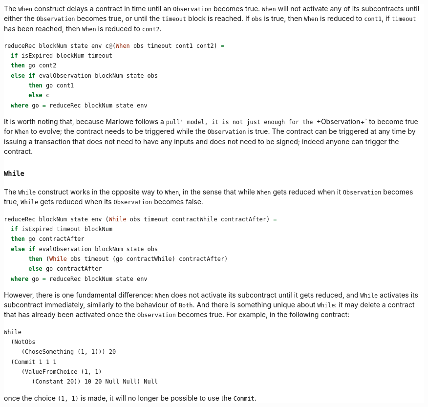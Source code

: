 The `When` construct delays a contract in time until an `Observation`
becomes true. `When` will not activate any of its subcontracts until
either the `Observation` becomes true, or until the `timeout` block is
reached. If `obs` is true, then `When` is reduced to `cont1`, if
`timeout` has been reached, then `When` is reduced to `cont2`.

``` haskell
reduceRec blockNum state env c@(When obs timeout cont1 cont2) =
  if isExpired blockNum timeout
  then go cont2
  else if evalObservation blockNum state obs
       then go cont1
       else c
  where go = reduceRec blockNum state env
```

It is worth noting that, because Marlowe follows a `pull' model, it is
not just enough for the `+Observation+\` to become true for `When` to
evolve; the contract needs to be triggered while the `Observation` is
true. The contract can be triggered at any time by issuing a transaction
that does not need to have any inputs and does not need to be signed;
indeed anyone can trigger the contract.

### `While`

The `While` construct works in the opposite way to `When`, in the sense
that while `When` gets reduced when it `Observation` becomes true,
`While` gets reduced when its `Observation` becomes false.

``` haskell
reduceRec blockNum state env (While obs timeout contractWhile contractAfter) =
  if isExpired timeout blockNum
  then go contractAfter
  else if evalObservation blockNum state obs
       then (While obs timeout (go contractWhile) contractAfter)
       else go contractAfter
  where go = reduceRec blockNum state env
```

However, there is one fundamental difference: `When` does not activate
its subcontract until it gets reduced, and `While` activates its
subcontract immediately, similarly to the behaviour of `Both`. And there
is something unique about `While`: it may delete a contract that has
already been activated once the `Observation` becomes true. For example,
in the following contract:

    While
      (NotObs
         (ChoseSomething (1, 1))) 20
      (Commit 1 1 1
         (ValueFromChoice (1, 1)
            (Constant 20)) 10 20 Null Null) Null

once the choice `(1, 1)` is made, it will no longer be possible to use
the `Commit`.
